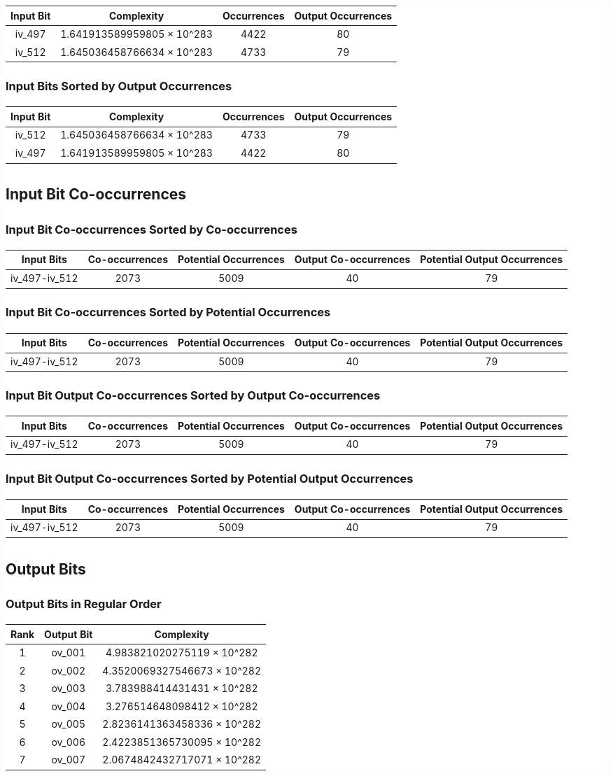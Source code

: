 | Input Bit | Complexity | Occurrences | Output Occurrences |
|:---------:|:----------:|:-----------:|:------------------:|
| iv_497 | 1.641913589959805 × 10^283 | 4422 | 80 |
| iv_512 | 1.645036458766634 × 10^283 | 4733 | 79 |

### Input Bits Sorted by Output Occurrences

| Input Bit | Complexity | Occurrences | Output Occurrences |
|:---------:|:----------:|:-----------:|:------------------:|
| iv_512 | 1.645036458766634 × 10^283 | 4733 | 79 |
| iv_497 | 1.641913589959805 × 10^283 | 4422 | 80 |

## Input Bit Co-occurrences

### Input Bit Co-occurrences Sorted by Co-occurrences

| Input Bits | Co-occurrences | Potential Occurrences | Output Co-occurrences | Potential Output Occurrences |
|:----------:|:--------------:|:---------------------:|:---------------------:|:----------------------------:|
| iv_497-iv_512 | 2073 | 5009 | 40 | 79 |

### Input Bit Co-occurrences Sorted by Potential Occurrences

| Input Bits | Co-occurrences | Potential Occurrences | Output Co-occurrences | Potential Output Occurrences |
|:----------:|:--------------:|:---------------------:|:---------------------:|:----------------------------:|
| iv_497-iv_512 | 2073 | 5009 | 40 | 79 |

### Input Bit Output Co-occurrences Sorted by Output Co-occurrences

| Input Bits | Co-occurrences | Potential Occurrences | Output Co-occurrences | Potential Output Occurrences |
|:----------:|:--------------:|:---------------------:|:---------------------:|:----------------------------:|
| iv_497-iv_512 | 2073 | 5009 | 40 | 79 |

### Input Bit Output Co-occurrences Sorted by Potential Output Occurrences

| Input Bits | Co-occurrences | Potential Occurrences | Output Co-occurrences | Potential Output Occurrences |
|:----------:|:--------------:|:---------------------:|:---------------------:|:----------------------------:|
| iv_497-iv_512 | 2073 | 5009 | 40 | 79 |

## Output Bits

### Output Bits in Regular Order

| Rank | Output Bit | Complexity |
|:----:|:----------:|:----------:|
| 1 | ov_001 | 4.983821020275119 × 10^282 |
| 2 | ov_002 | 4.3520069327546673 × 10^282 |
| 3 | ov_003 | 3.783988414431431 × 10^282 |
| 4 | ov_004 | 3.276514648098412 × 10^282 |
| 5 | ov_005 | 2.8236141363458336 × 10^282 |
| 6 | ov_006 | 2.4223851365730095 × 10^282 |
| 7 | ov_007 | 2.0674842432717071 × 10^282 |